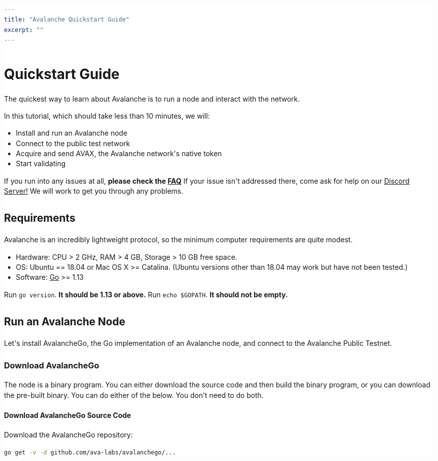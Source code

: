 ```yaml
---
title: "Avalanche Quickstart Guide"
excerpt: ""
---
```


# Quickstart Guide

The quickest way to learn about Avalanche is to run a node and interact with the network.

In this tutorial, which should take less than 10 minutes, we will:

* Install and run an Avalanche node
* Connect to the public test network
* Acquire and send AVAX, the Avalanche network's native token
* Start validating


If you run into any issues at all, **please check the [FAQ](faq.md)**
If your issue isn't addressed there, come ask for help on our [Discord Server!](https://chat.avalabs.org/)
We will work to get you through any problems.

## Requirements 

Avalanche is an incredibly lightweight protocol, so the minimum computer requirements are quite modest. 

* Hardware: CPU > 2 GHz, RAM > 4 GB, Storage > 10 GB free space.
* OS: Ubuntu == 18.04 or Mac OS X >= Catalina. (Ubuntu versions other than 18.04 may work but have not been tested.)
* Software: [Go](https://golang.org/doc/install) >= 1.13

Run `go version`. **It should be 1.13 or above.**
Run `echo $GOPATH`. **It should not be empty.**

## Run an Avalanche Node

Let's install AvalancheGo, the Go implementation of an Avalanche node, and connect to the Avalanche Public Testnet.

### Download AvalancheGo

The node is a binary program. You can either download the source code and then build the binary program, or you can download the pre-built binary.
You can do either of the below. You don't need to do both.

#### Download AvalancheGo Source Code

Download the AvalancheGo repository:

```sh
go get -v -d github.com/ava-labs/avalanchego/...
```
